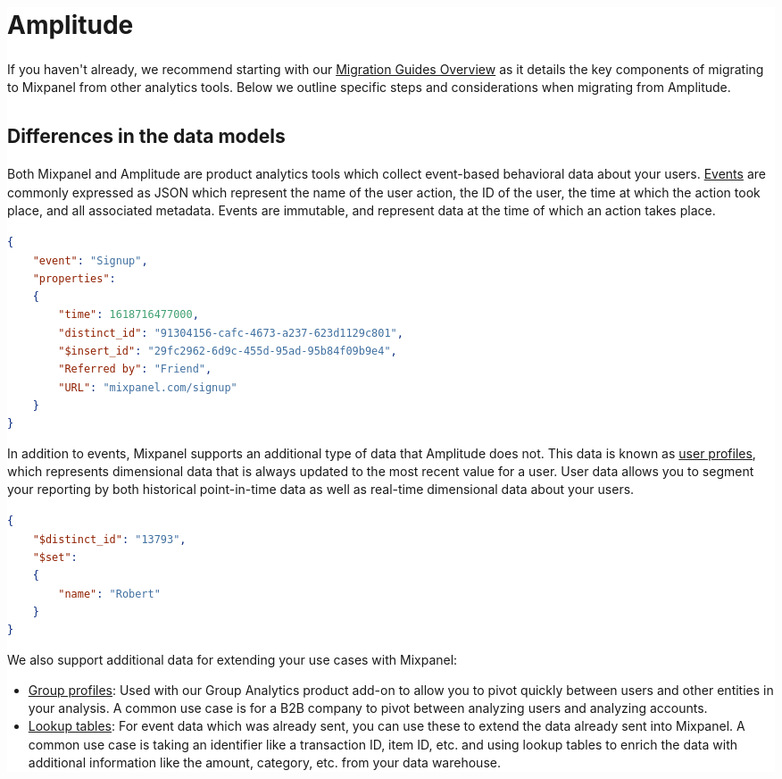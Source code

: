 # Amplitude

If you haven't already, we recommend starting with our [Migration Guides Overview](/docs/migration/overview) as it details the key components of migrating to Mixpanel from other analytics tools. Below we outline specific steps and considerations when migrating from Amplitude.

## Differences in the data models

Both Mixpanel and Amplitude are product analytics tools which collect event-based behavioral data about your users. [Events](https://developer.mixpanel.com/reference/import-events) are commonly expressed as JSON which represent the name of the user action, the ID of the user, the time at which the action took place, and all associated metadata. Events are immutable, and represent data at the time of which an action takes place.

```json
{
	"event": "Signup",
	"properties":
	{
		"time": 1618716477000,
		"distinct_id": "91304156-cafc-4673-a237-623d1129c801",
		"$insert_id": "29fc2962-6d9c-455d-95ad-95b84f09b9e4",
		"Referred by": "Friend",
		"URL": "mixpanel.com/signup"
	}
}
```

In addition to events, Mixpanel supports an additional type of data that Amplitude does not. This data is known as [user profiles](https://developer.mixpanel.com/reference/profile-set), which represents dimensional data that is always updated to the most recent value for a user. User data allows you to segment your reporting by both historical point-in-time data as well as real-time dimensional data about your users.

```json
{
	"$distinct_id": "13793",
	"$set":
	{
		"name": "Robert"
	}
}
```

We also support additional data for extending your use cases with Mixpanel:

- [Group profiles](https://developer.mixpanel.com/reference/group-set-property): Used with our Group Analytics product add-on to allow you to pivot quickly between users and other entities in your analysis. A common use case is for a B2B company to pivot between analyzing users and analyzing accounts.
- [Lookup tables](https://developer.mixpanel.com/reference/lookup-tables): For event data which was already sent, you can use these to extend the data already sent into Mixpanel. A common use case is taking an identifier like a transaction ID, item ID, etc. and using lookup tables to enrich the data with additional information like the amount, category, etc. from your data warehouse.
